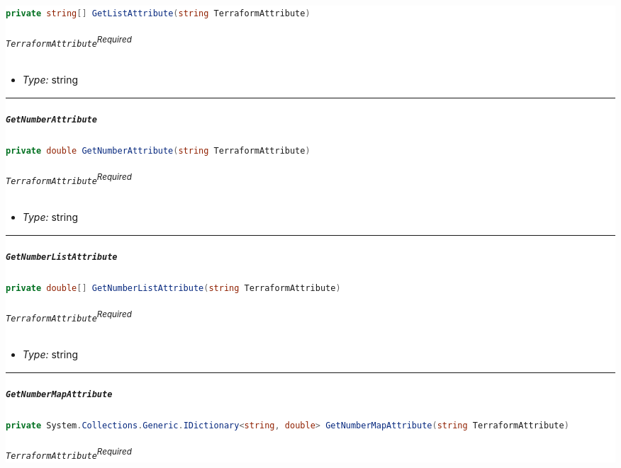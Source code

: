 ```csharp
private string[] GetListAttribute(string TerraformAttribute)
```

###### `TerraformAttribute`<sup>Required</sup> <a name="TerraformAttribute" id="rhizo-co-terraform-provider-oci.coreVolumeAttachment.CoreVolumeAttachment.getListAttribute.parameter.terraformAttribute"></a>

- *Type:* string

---

##### `GetNumberAttribute` <a name="GetNumberAttribute" id="rhizo-co-terraform-provider-oci.coreVolumeAttachment.CoreVolumeAttachment.getNumberAttribute"></a>

```csharp
private double GetNumberAttribute(string TerraformAttribute)
```

###### `TerraformAttribute`<sup>Required</sup> <a name="TerraformAttribute" id="rhizo-co-terraform-provider-oci.coreVolumeAttachment.CoreVolumeAttachment.getNumberAttribute.parameter.terraformAttribute"></a>

- *Type:* string

---

##### `GetNumberListAttribute` <a name="GetNumberListAttribute" id="rhizo-co-terraform-provider-oci.coreVolumeAttachment.CoreVolumeAttachment.getNumberListAttribute"></a>

```csharp
private double[] GetNumberListAttribute(string TerraformAttribute)
```

###### `TerraformAttribute`<sup>Required</sup> <a name="TerraformAttribute" id="rhizo-co-terraform-provider-oci.coreVolumeAttachment.CoreVolumeAttachment.getNumberListAttribute.parameter.terraformAttribute"></a>

- *Type:* string

---

##### `GetNumberMapAttribute` <a name="GetNumberMapAttribute" id="rhizo-co-terraform-provider-oci.coreVolumeAttachment.CoreVolumeAttachment.getNumberMapAttribute"></a>

```csharp
private System.Collections.Generic.IDictionary<string, double> GetNumberMapAttribute(string TerraformAttribute)
```

###### `TerraformAttribute`<sup>Required</sup> <a name="TerraformAttribute" id="rhizo-co-terraform-provider-oci.coreVolumeAttachment.CoreVolumeAttachment.getNumberMapAttribute.parameter.terraformAttribute"></a>
